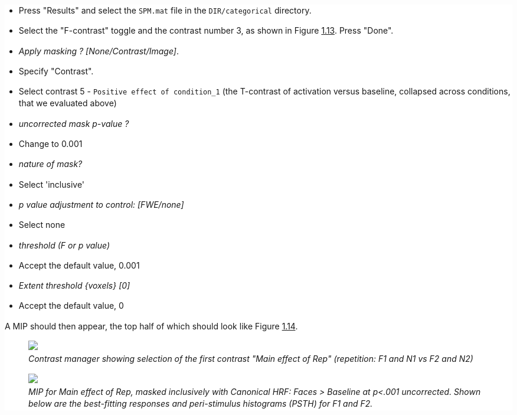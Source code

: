 - Press "Results" and select the `SPM.mat` file in the `DIR/categorical`
  directory.

- Select the "F-contrast" toggle and the contrast number 3, as shown in
  Figure <a href="#cat3_contrast" data-reference-type="ref"
  data-reference="cat3_contrast">1.13</a>. Press "Done".

- *Apply masking ? \[None/Contrast/Image\]*.

- Specify "Contrast".

- Select contrast 5 - `Positive effect of condition_1` (the T-contrast
  of activation versus baseline, collapsed across conditions, that we
  evaluated above)

- *uncorrected mask p-value ?*

- Change to 0.001

- *nature of mask?*

- Select 'inclusive'

- *p value adjustment to control: \[FWE/none\]*

- Select none

- *threshold (F or p value)*

- Accept the default value, 0.001

- *Extent threshold {voxels} \[0\]*

- Accept the default value, 0

A MIP should then appear, the top half of which should look like
Figure <a href="#cat3_psth" data-reference-type="ref"
data-reference="cat3_psth">1.14</a>.

<figure id="cat3_contrast">
<div class="center">
<img src="../../../assets/figures/manual/faces/cat3_contrast.png" style="width:100mm" />
</div>
<figcaption><em>Contrast manager showing selection of the first contrast
"Main effect of Rep" (repetition: F1 and N1 vs F2 and N2)<span
id="cat3_contrast" label="cat3_contrast"></span></em> </figcaption>
</figure>

<figure id="cat3_psth">
<div class="center">
<img src="../../../assets/figures/manual/faces/cat3_psth.png" style="width:100mm" />
</div>
<figcaption><em>MIP for Main effect of Rep, masked inclusively with
Canonical HRF: Faces <span class="math inline">&gt;</span> Baseline at
p<span class="math inline">&lt;</span>.001 uncorrected. Shown below are
the best-fitting responses and peri-stimulus histograms (PSTH) for F1
and F2. <span id="cat3_psth" label="cat3_psth"></span></em>
</figcaption>
</figure>
